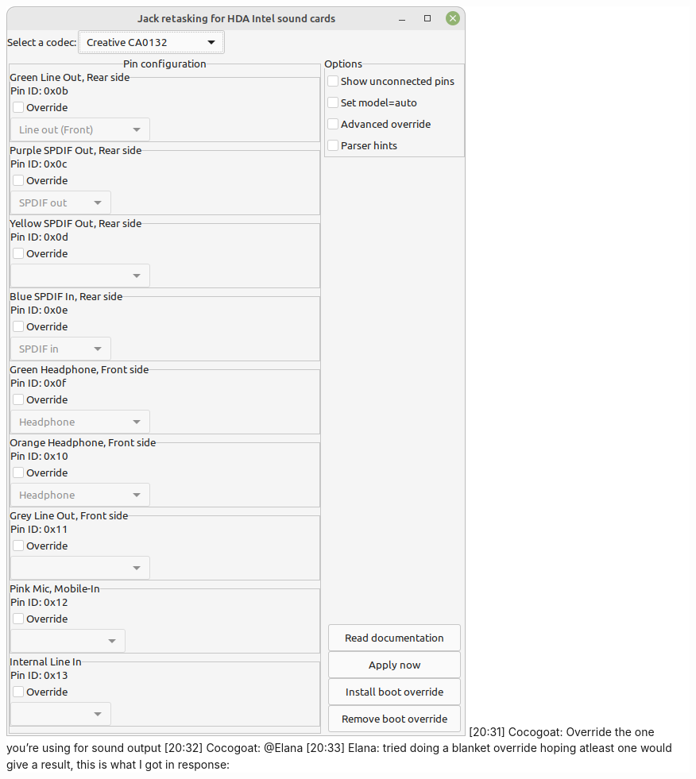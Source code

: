 ![image](./screenshots/5833-12.png)
[20:31] Cocogoat: Override the one you’re using for sound output
[20:32] Cocogoat: @Elana
[20:33] Elana: tried doing a blanket override hoping atleast one would give a result, this is what I got in response: